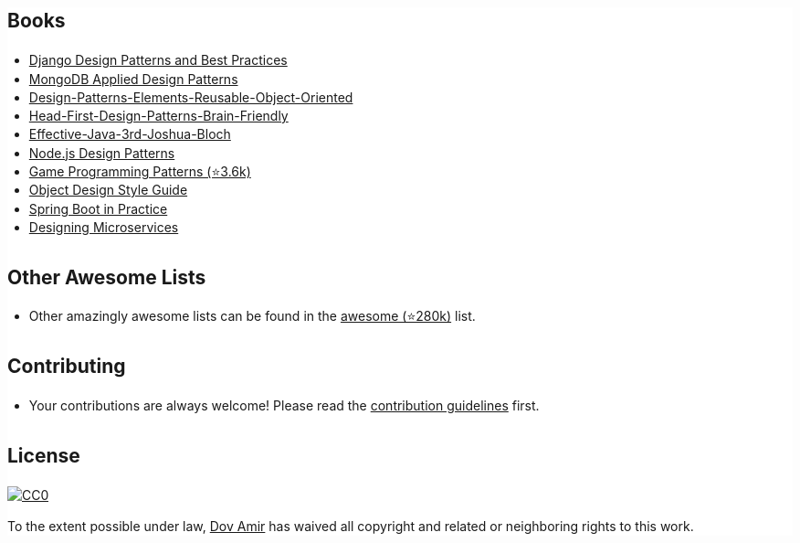## Books

*   [Django Design Patterns and Best Practices](https://arunrocks.com/static/book/django-design-patterns-best-practices-2-ed)
*   [MongoDB Applied Design Patterns](http://shop.oreilly.com/product/0636920027041.do)
*   [Design-Patterns-Elements-Reusable-Object-Oriented](https://www.amazon.com/Design-Patterns-Elements-Reusable-Object-Oriented/dp/0201633612/ref=sr_1_4?s=books\&ie=UTF8\&qid=1528136036\&sr=1-4\&keywords=design+patterns)
*   [Head-First-Design-Patterns-Brain-Friendly](https://www.amazon.com/Head-First-Design-Patterns-Brain-Friendly/dp/0596007124/ref=pd_sim_14_4)
*   [Effective-Java-3rd-Joshua-Bloch](https://www.amazon.com/Effective-Java-3rd-Joshua-Bloch/dp/0134685997/ref=pd_sim_14_7)
*   [Node.js Design Patterns](https://www.packtpub.com/web-development/nodejs-design-patterns-second-edition)
*   [Game Programming Patterns (⭐3.6k)](https://github.com/munificent/game-programming-patterns)
*   [Object Design Style Guide](https://www.manning.com/books/object-design-style-guide)
*   [Spring Boot in Practice](https://www.manning.com/books/spring-boot-in-practice)
*   [Designing Microservices](https://www.manning.com/books/designing-microservices)

## Other Awesome Lists

*   Other amazingly awesome lists can be found in the [awesome (⭐280k)](https://github.com/sindresorhus/awesome) list.

## Contributing

*   Your contributions are always welcome! Please read the [contribution guidelines](https://github.com/DovAmir/awesome-design-patterns/blob/master/README.md/contributing.md) first.

## License

[![CC0](http://mirrors.creativecommons.org/presskit/buttons/88x31/svg/cc-zero.svg)](https://creativecommons.org/publicdomain/zero/1.0)

To the extent possible under law, [Dov Amir](https://github.com/DovAmir) has waived all copyright and related or neighboring rights to this work.

